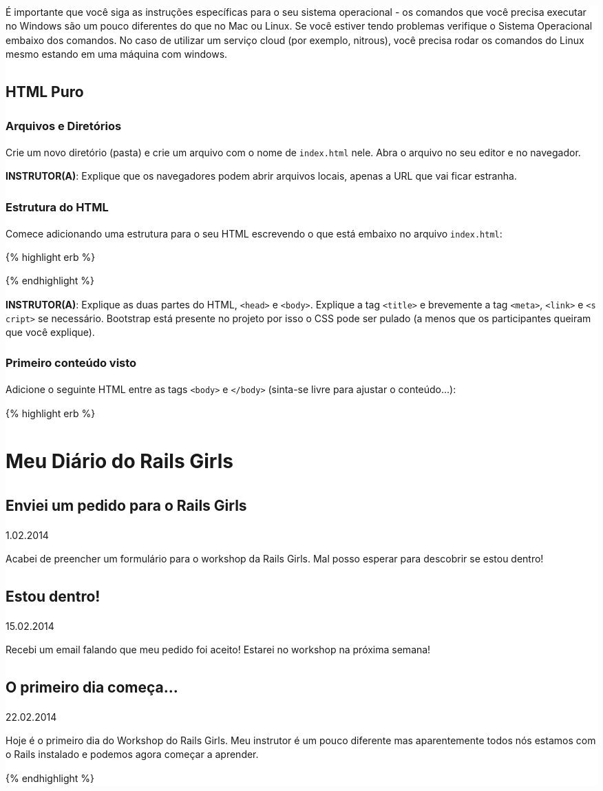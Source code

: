 É importante que você siga as instruções específicas para o seu sistema operacional - os comandos que você precisa executar no Windows são um pouco diferentes do que no Mac ou Linux. Se você estiver tendo problemas verifique o Sistema Operacional embaixo dos comandos. No caso de utilizar um serviço cloud (por exemplo, nitrous), você precisa rodar os comandos do Linux mesmo estando em uma máquina com windows.

## HTML Puro

### Arquivos e Diretórios

Crie um novo diretório (pasta) e crie um arquivo com o nome de `index.html` nele. Abra o arquivo no seu editor e no navegador.

__INSTRUTOR(A)__: Explique que os navegadores podem abrir arquivos locais, apenas a URL que vai ficar estranha.

### Estrutura do HTML

Comece adicionando uma estrutura para o seu HTML escrevendo o que está embaixo no arquivo `index.html`:

{% highlight erb %}
<!doctype html>
<html>
  <head>
    <title>Minha pequena aplicação web: Programar é mágico!</title>
    <meta charset="UTF-8" />
    <link rel="stylesheet" href="https://rawgithub.com/krzysztofbialek/Rails-Girls-Warsaw-App/master/style.css" />
  </head>
  <body>
  </body>
</html>
{% endhighlight %}

__INSTRUTOR(A)__: Explique as duas partes do HTML, `<head>` e `<body>`. Explique a tag `<title>` e brevemente a tag `<meta>`, `<link>` e `<script>` se necessário.  Bootstrap está presente no projeto por isso o CSS pode ser pulado (a menos que os participantes queiram que você explique).

### Primeiro conteúdo visto

Adicione o seguinte HTML entre as tags `<body>` e `</body>` (sinta-se livre para ajustar o conteúdo...):

{% highlight erb %}
<h1>Meu Diário do Rails Girls</h1>
  <div>
    <h2>Enviei um pedido para o Rails Girls</h2>
      <p>1.02.2014</p>
      <p>Acabei de preencher um formulário para o workshop da Rails Girls. Mal posso esperar para descobrir se estou dentro! </p>
    <h2>Estou dentro!</h2>
      <p>15.02.2014</p>
      <p>Recebi um email falando que meu pedido foi aceito! Estarei no workshop na próxima semana!</p>
    <h2>O primeiro dia começa...</h2>
      <p>22.02.2014</p>
      <p>Hoje é o primeiro dia do Workshop do Rails Girls. Meu instrutor é um pouco diferente mas aparentemente todos nós estamos com o Rails instalado e podemos agora começar a aprender.</p>
  </div>
{% endhighlight %}

